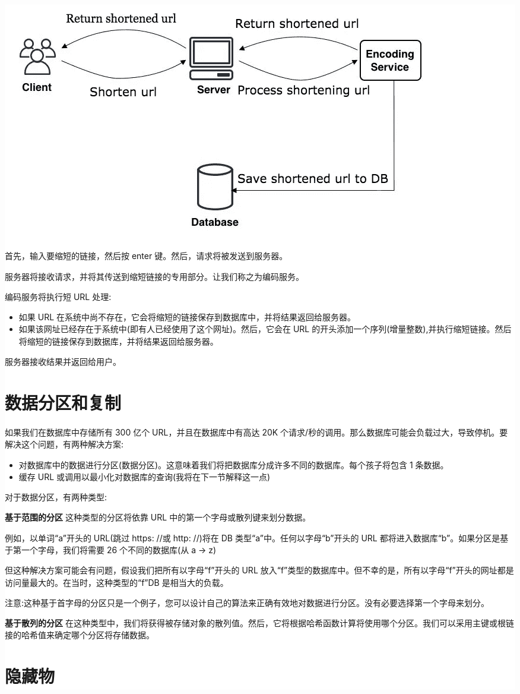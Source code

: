 ![](img/74632f86ce30b4f896c5bbe62fb5dc11.png)

首先，输入要缩短的链接，然后按 enter 键。然后，请求将被发送到服务器。

服务器将接收请求，并将其传送到缩短链接的专用部分。让我们称之为编码服务。

编码服务将执行短 URL 处理:

*   如果 URL 在系统中尚不存在，它会将缩短的链接保存到数据库中，并将结果返回给服务器。
*   如果该网址已经存在于系统中(即有人已经使用了这个网址)。然后，它会在 URL 的开头添加一个序列(增量整数),并执行缩短链接。然后将缩短的链接保存到数据库，并将结果返回给服务器。

服务器接收结果并返回给用户。

# 数据分区和复制

如果我们在数据库中存储所有 300 亿个 URL，并且在数据库中有高达 20K 个请求/秒的调用。那么数据库可能会负载过大，导致停机。要解决这个问题，有两种解决方案:

*   对数据库中的数据进行分区(数据分区)。这意味着我们将把数据库分成许多不同的数据库。每个孩子将包含 1 条数据。
*   缓存 URL 或调用以最小化对数据库的查询(我将在下一节解释这一点)

对于数据分区，有两种类型:

**基于范围的分区** 这种类型的分区将依靠 URL 中的第一个字母或散列键来划分数据。

例如，以单词“a”开头的 URL(跳过 https: //或 http: //)将在 DB 类型“a”中。任何以字母“b”开头的 URL 都将进入数据库“b”。如果分区是基于第一个字母，我们将需要 26 个不同的数据库(从 a -> z)

但这种解决方案可能会有问题，假设我们把所有以字母“f”开头的 URL 放入“f”类型的数据库中。但不幸的是，所有以字母“f”开头的网址都是访问量最大的。在当时，这种类型的“f”DB 是相当大的负载。

注意:这种基于首字母的分区只是一个例子，您可以设计自己的算法来正确有效地对数据进行分区。没有必要选择第一个字母来划分。

**基于散列的分区** 在这种类型中，我们将获得被存储对象的散列值。然后，它将根据哈希函数计算将使用哪个分区。我们可以采用主键或根链接的哈希值来确定哪个分区将存储数据。

# 隐藏物

